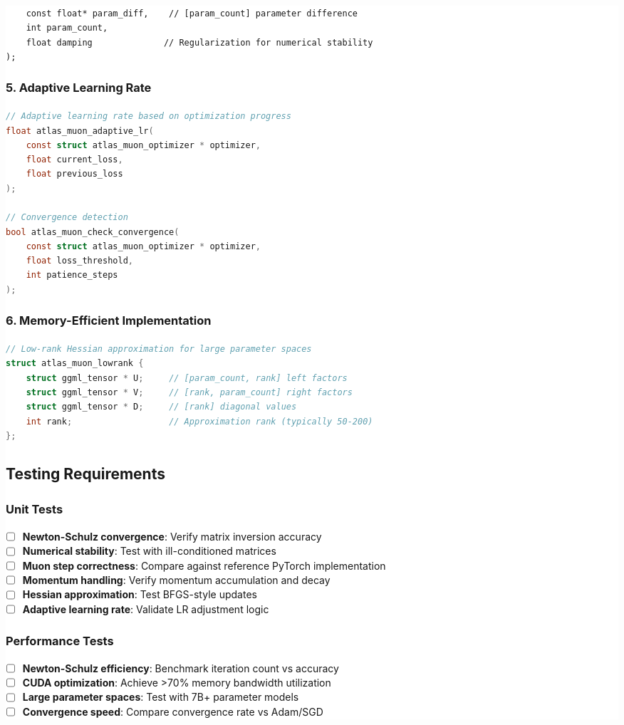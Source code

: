 ```cuda
    const float* param_diff,    // [param_count] parameter difference
    int param_count,
    float damping              // Regularization for numerical stability
);
```

### 5. Adaptive Learning Rate
```c
// Adaptive learning rate based on optimization progress
float atlas_muon_adaptive_lr(
    const struct atlas_muon_optimizer * optimizer,
    float current_loss,
    float previous_loss
);

// Convergence detection
bool atlas_muon_check_convergence(
    const struct atlas_muon_optimizer * optimizer,
    float loss_threshold,
    int patience_steps
);
```

### 6. Memory-Efficient Implementation
```c
// Low-rank Hessian approximation for large parameter spaces
struct atlas_muon_lowrank {
    struct ggml_tensor * U;     // [param_count, rank] left factors
    struct ggml_tensor * V;     // [rank, param_count] right factors  
    struct ggml_tensor * D;     // [rank] diagonal values
    int rank;                   // Approximation rank (typically 50-200)
};
```

## Testing Requirements

### Unit Tests
- [ ] **Newton-Schulz convergence**: Verify matrix inversion accuracy
- [ ] **Numerical stability**: Test with ill-conditioned matrices
- [ ] **Muon step correctness**: Compare against reference PyTorch implementation
- [ ] **Momentum handling**: Verify momentum accumulation and decay
- [ ] **Hessian approximation**: Test BFGS-style updates
- [ ] **Adaptive learning rate**: Validate LR adjustment logic

### Performance Tests
- [ ] **Newton-Schulz efficiency**: Benchmark iteration count vs accuracy
- [ ] **CUDA optimization**: Achieve >70% memory bandwidth utilization
- [ ] **Large parameter spaces**: Test with 7B+ parameter models
- [ ] **Convergence speed**: Compare convergence rate vs Adam/SGD
